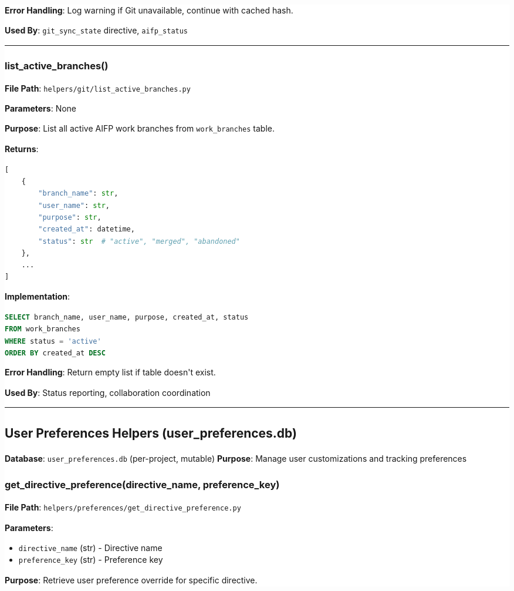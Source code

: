 **Error Handling**: Log warning if Git unavailable, continue with cached hash.

**Used By**: `git_sync_state` directive, `aifp_status`

---

### list_active_branches()

**File Path**: `helpers/git/list_active_branches.py`

**Parameters**: None

**Purpose**: List all active AIFP work branches from `work_branches` table.

**Returns**:
```python
[
    {
        "branch_name": str,
        "user_name": str,
        "purpose": str,
        "created_at": datetime,
        "status": str  # "active", "merged", "abandoned"
    },
    ...
]
```

**Implementation**:
```sql
SELECT branch_name, user_name, purpose, created_at, status
FROM work_branches
WHERE status = 'active'
ORDER BY created_at DESC
```

**Error Handling**: Return empty list if table doesn't exist.

**Used By**: Status reporting, collaboration coordination

---

## User Preferences Helpers (user_preferences.db)

**Database**: `user_preferences.db` (per-project, mutable)
**Purpose**: Manage user customizations and tracking preferences

### get_directive_preference(directive_name, preference_key)

**File Path**: `helpers/preferences/get_directive_preference.py`

**Parameters**:
- `directive_name` (str) - Directive name
- `preference_key` (str) - Preference key

**Purpose**: Retrieve user preference override for specific directive.
